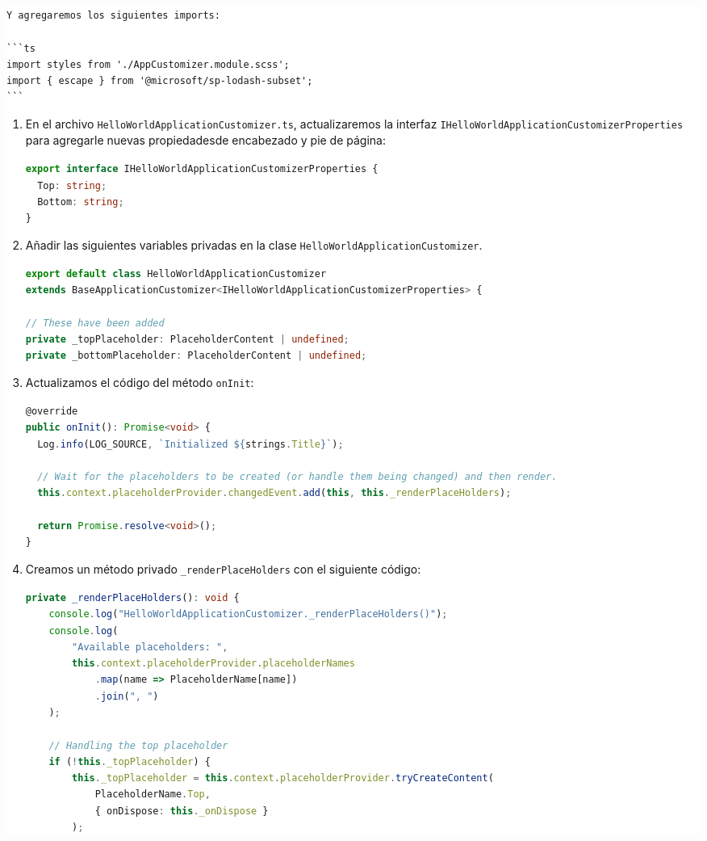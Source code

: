     Y agregaremos los siguientes imports:

    ```ts
    import styles from './AppCustomizer.module.scss';
    import { escape } from '@microsoft/sp-lodash-subset';
    ```

1. En el archivo `HelloWorldApplicationCustomizer.ts`, actualizaremos la interfaz `IHelloWorldApplicationCustomizerProperties` para agregarle nuevas propiedadesde encabezado y pie de página:

    ```ts
    export interface IHelloWorldApplicationCustomizerProperties {
      Top: string;
      Bottom: string;
    }
    ```

1. Añadir las siguientes variables privadas en la clase `HelloWorldApplicationCustomizer`.

    ```ts
    export default class HelloWorldApplicationCustomizer
    extends BaseApplicationCustomizer<IHelloWorldApplicationCustomizerProperties> {

    // These have been added
    private _topPlaceholder: PlaceholderContent | undefined;
    private _bottomPlaceholder: PlaceholderContent | undefined;
    ```

1. Actualizamos el código del método `onInit`:

    ```ts
    @override
    public onInit(): Promise<void> {
      Log.info(LOG_SOURCE, `Initialized ${strings.Title}`);

      // Wait for the placeholders to be created (or handle them being changed) and then render.
      this.context.placeholderProvider.changedEvent.add(this, this._renderPlaceHolders);
  
      return Promise.resolve<void>();
    }
    ```

1. Creamos un método privado `_renderPlaceHolders` con el siguiente código:

    ```ts
    private _renderPlaceHolders(): void {
        console.log("HelloWorldApplicationCustomizer._renderPlaceHolders()");
        console.log(
            "Available placeholders: ",
            this.context.placeholderProvider.placeholderNames
                .map(name => PlaceholderName[name])
                .join(", ")
        );

        // Handling the top placeholder
        if (!this._topPlaceholder) {
            this._topPlaceholder = this.context.placeholderProvider.tryCreateContent(
                PlaceholderName.Top,
                { onDispose: this._onDispose }
            );
